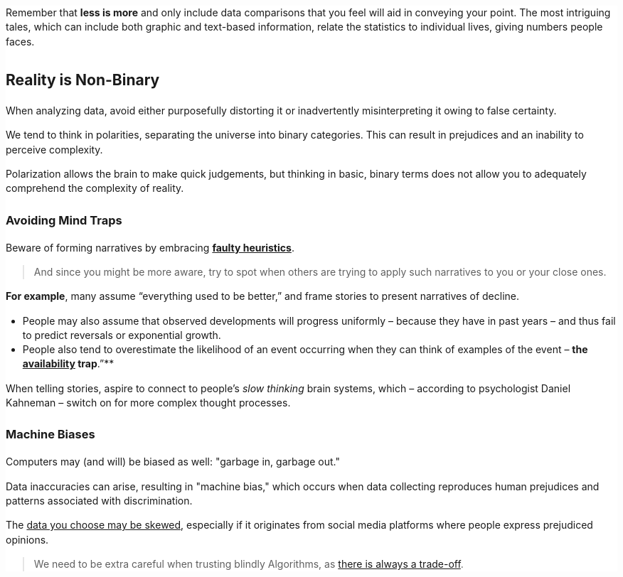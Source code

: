 Remember that **less is more** and only include data comparisons that you feel will aid in conveying your point. The most intriguing tales, which can include both graphic and text-based information, relate the statistics to individual lives, giving numbers people faces.

## Reality is Non-Binary

When analyzing data, avoid either purposefully distorting it or inadvertently misinterpreting it owing to false certainty.

We tend to think in polarities, separating the universe into binary categories. This can result in prejudices and an inability to perceive complexity.

Polarization allows the brain to make quick judgements, but thinking in basic, binary terms does not allow you to adequately comprehend the complexity of reality.



### Avoiding Mind Traps

Beware of forming narratives by embracing **[faulty heuristics](https://fossengineer.com/psychology-skills-data-analytics)**.

> And since you might be more aware, try to spot when others are trying to apply such narratives to you or your close ones.

**For example**, many assume “everything used to be better,” and frame stories to present narratives of decline.

* People may also assume that observed developments will progress uniformly – because they have in past years – and thus fail to predict reversals or exponential growth. 
* People also tend to overestimate the likelihood of an event occurring when they can think of examples of the event – **the [availability](https://fossengineer.com/psychology-skills-data-analytics/#availability-heuristics) trap**.”**

When telling stories, aspire to connect to people’s *slow thinking* brain systems, which – according to psychologist Daniel Kahneman – switch on for more complex thought processes.

### Machine Biases

Computers may (and will) be biased as well: "garbage in, garbage out."

Data inaccuracies can arise, resulting in "machine bias," which occurs when data collecting reproduces human prejudices and patterns associated with discrimination.

The [data you choose may be skewed](https://fossengineer.com/guide-python-PySpark/#what-is-data-skew), especially if it originates from social media platforms where people express prejudiced opinions.

> We need to be extra careful when trusting blindly Algorithms, as [there is always a trade-off](https://fossengineer.com/machine-learning-data-analytics/#the-bias-variance-trade-off).



